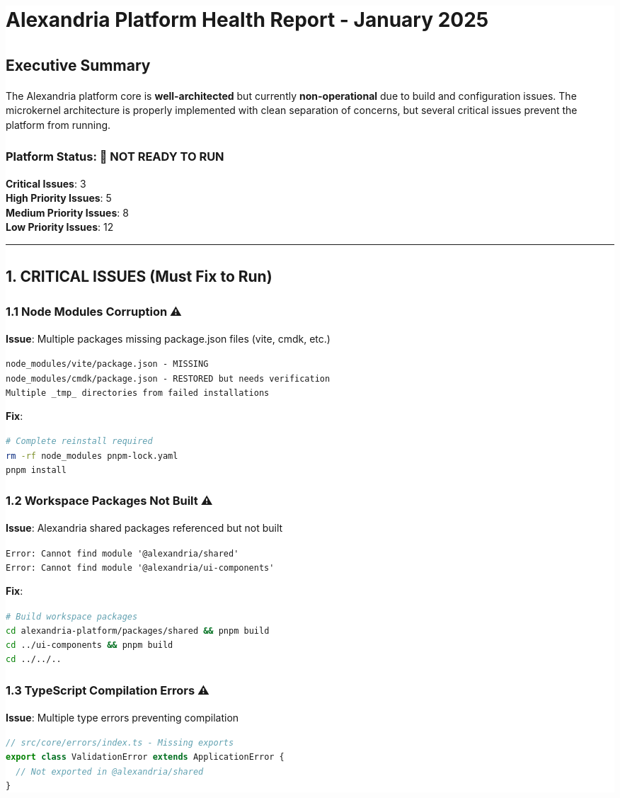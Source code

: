 # Alexandria Platform Health Report - January 2025

## Executive Summary

The Alexandria platform core is **well-architected** but currently **non-operational** due to build and configuration issues. The microkernel architecture is properly implemented with clean separation of concerns, but several critical issues prevent the platform from running.

### Platform Status: 🔴 NOT READY TO RUN

**Critical Issues**: 3  
**High Priority Issues**: 5  
**Medium Priority Issues**: 8  
**Low Priority Issues**: 12

---

## 1. CRITICAL ISSUES (Must Fix to Run)

### 1.1 Node Modules Corruption ⚠️
**Issue**: Multiple packages missing package.json files (vite, cmdk, etc.)
```
node_modules/vite/package.json - MISSING
node_modules/cmdk/package.json - RESTORED but needs verification
Multiple _tmp_ directories from failed installations
```

**Fix**:
```bash
# Complete reinstall required
rm -rf node_modules pnpm-lock.yaml
pnpm install
```

### 1.2 Workspace Packages Not Built ⚠️
**Issue**: Alexandria shared packages referenced but not built
```
Error: Cannot find module '@alexandria/shared'
Error: Cannot find module '@alexandria/ui-components'
```

**Fix**:
```bash
# Build workspace packages
cd alexandria-platform/packages/shared && pnpm build
cd ../ui-components && pnpm build
cd ../../..
```

### 1.3 TypeScript Compilation Errors ⚠️
**Issue**: Multiple type errors preventing compilation
```typescript
// src/core/errors/index.ts - Missing exports
export class ValidationError extends ApplicationError {
  // Not exported in @alexandria/shared
}
```
